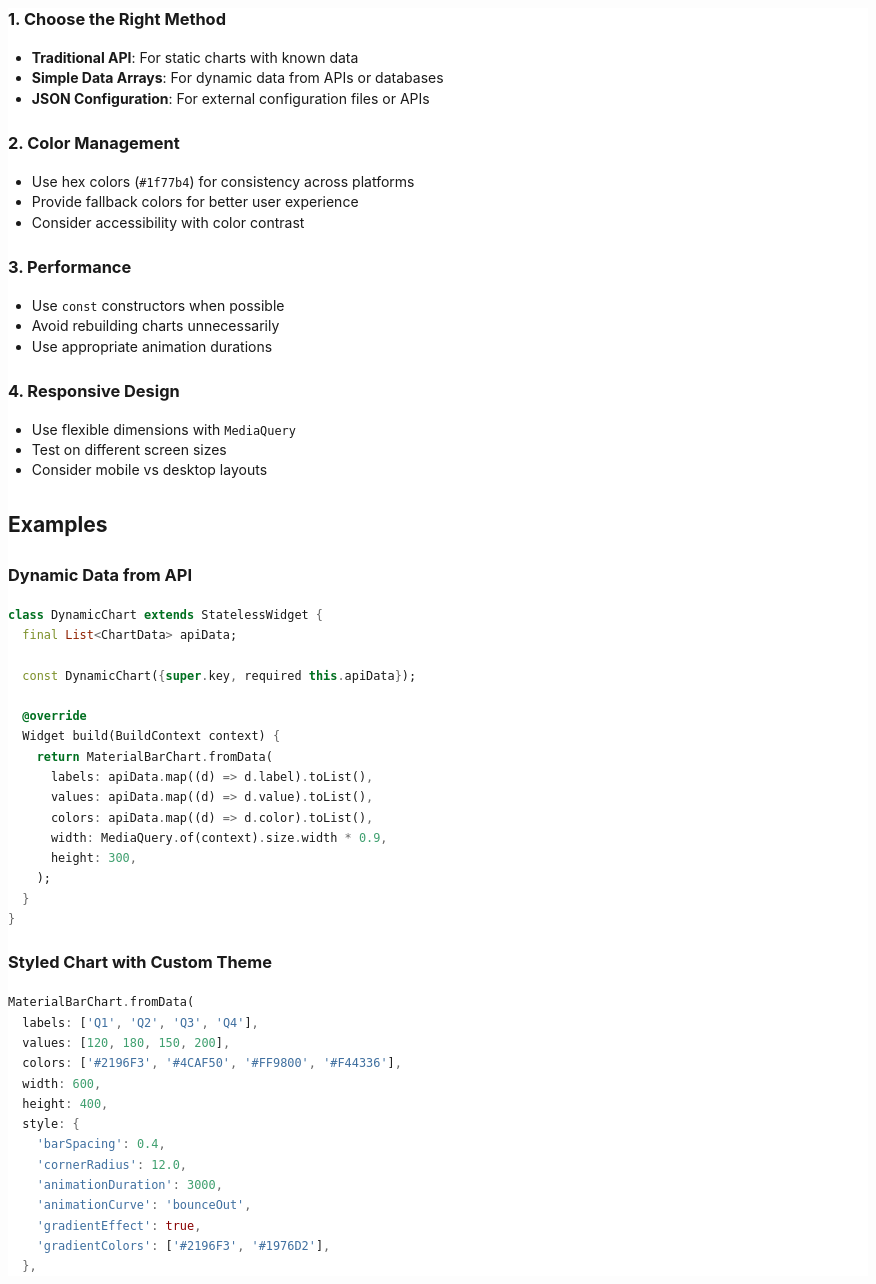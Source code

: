### 1. Choose the Right Method

- **Traditional API**: For static charts with known data
- **Simple Data Arrays**: For dynamic data from APIs or databases
- **JSON Configuration**: For external configuration files or APIs

### 2. Color Management

- Use hex colors (`#1f77b4`) for consistency across platforms
- Provide fallback colors for better user experience
- Consider accessibility with color contrast

### 3. Performance

- Use `const` constructors when possible
- Avoid rebuilding charts unnecessarily
- Use appropriate animation durations

### 4. Responsive Design

- Use flexible dimensions with `MediaQuery`
- Test on different screen sizes
- Consider mobile vs desktop layouts

## Examples

### Dynamic Data from API

```dart
class DynamicChart extends StatelessWidget {
  final List<ChartData> apiData;

  const DynamicChart({super.key, required this.apiData});

  @override
  Widget build(BuildContext context) {
    return MaterialBarChart.fromData(
      labels: apiData.map((d) => d.label).toList(),
      values: apiData.map((d) => d.value).toList(),
      colors: apiData.map((d) => d.color).toList(),
      width: MediaQuery.of(context).size.width * 0.9,
      height: 300,
    );
  }
}
```

### Styled Chart with Custom Theme

```dart
MaterialBarChart.fromData(
  labels: ['Q1', 'Q2', 'Q3', 'Q4'],
  values: [120, 180, 150, 200],
  colors: ['#2196F3', '#4CAF50', '#FF9800', '#F44336'],
  width: 600,
  height: 400,
  style: {
    'barSpacing': 0.4,
    'cornerRadius': 12.0,
    'animationDuration': 3000,
    'animationCurve': 'bounceOut',
    'gradientEffect': true,
    'gradientColors': ['#2196F3', '#1976D2'],
  },
```